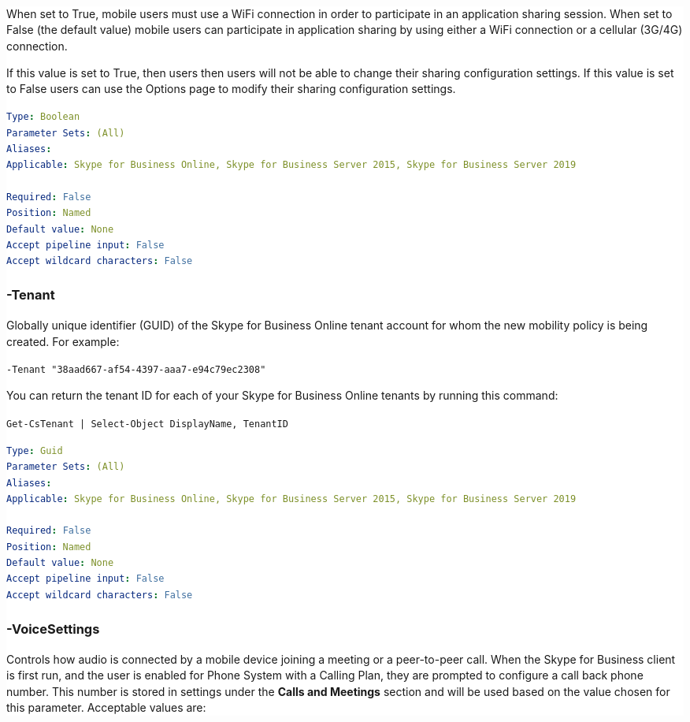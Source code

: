 When set to True, mobile users must use a WiFi connection in order to participate in an application sharing session.
When set to False (the default value) mobile users can participate in application sharing by using either a WiFi connection or a cellular (3G/4G) connection.

If this value is set to True, then users then users will not be able to change their sharing configuration settings.
If this value is set to False users can use the Options page to modify their sharing configuration settings.

```yaml
Type: Boolean
Parameter Sets: (All)
Aliases:
Applicable: Skype for Business Online, Skype for Business Server 2015, Skype for Business Server 2019

Required: False
Position: Named
Default value: None
Accept pipeline input: False
Accept wildcard characters: False
```

### -Tenant

Globally unique identifier (GUID) of the Skype for Business Online tenant account for whom the new mobility policy is being created.
For example:

`-Tenant "38aad667-af54-4397-aaa7-e94c79ec2308"`

You can return the tenant ID for each of your Skype for Business Online tenants by running this command:

`Get-CsTenant | Select-Object DisplayName, TenantID`

```yaml
Type: Guid
Parameter Sets: (All)
Aliases:
Applicable: Skype for Business Online, Skype for Business Server 2015, Skype for Business Server 2019

Required: False
Position: Named
Default value: None
Accept pipeline input: False
Accept wildcard characters: False
```

### -VoiceSettings

Controls how audio is connected by a mobile device joining a meeting or a peer-to-peer call. When the Skype for Business client is first run, and the user is enabled for Phone System with a Calling Plan, they are prompted to configure a call back phone number. This number is stored in settings under the **Calls and Meetings** section and will be used based on the value chosen for this parameter. Acceptable values are:
